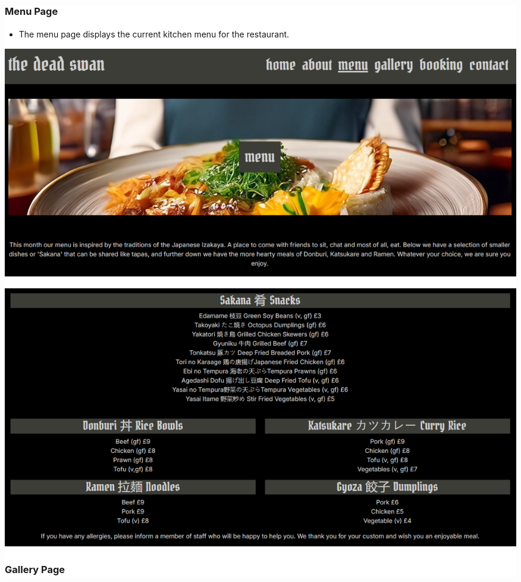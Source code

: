 ### Menu Page

* The menu page displays the current kitchen menu for the restaurant.

![Menu Page](/documentation/menu-1.png)

![Menu Page](/documentation/menu-2.png)

### Gallery Page
